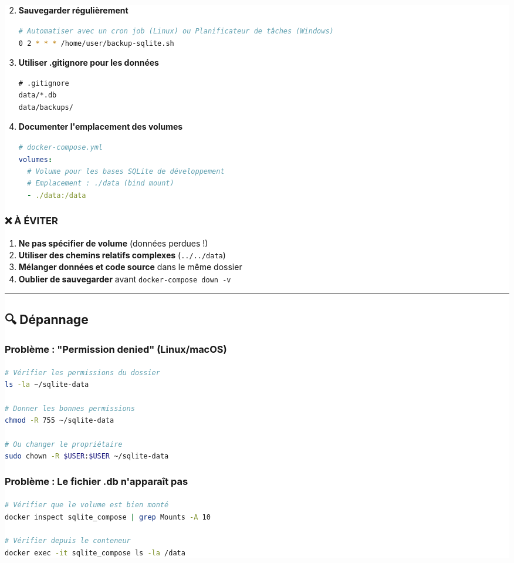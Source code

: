 2. **Sauvegarder régulièrement**
   ```bash
   # Automatiser avec un cron job (Linux) ou Planificateur de tâches (Windows)
   0 2 * * * /home/user/backup-sqlite.sh
   ```

3. **Utiliser .gitignore pour les données**
   ```gitignore
   # .gitignore
   data/*.db
   data/backups/
   ```

4. **Documenter l'emplacement des volumes**
   ```yaml
   # docker-compose.yml
   volumes:
     # Volume pour les bases SQLite de développement
     # Emplacement : ./data (bind mount)
     - ./data:/data
   ```

### ❌ À ÉVITER

1. **Ne pas spécifier de volume** (données perdues !)
2. **Utiliser des chemins relatifs complexes** (`../../data`)
3. **Mélanger données et code source** dans le même dossier
4. **Oublier de sauvegarder** avant `docker-compose down -v`

---

## 🔍 Dépannage

### Problème : "Permission denied" (Linux/macOS)

```bash
# Vérifier les permissions du dossier
ls -la ~/sqlite-data

# Donner les bonnes permissions
chmod -R 755 ~/sqlite-data

# Ou changer le propriétaire
sudo chown -R $USER:$USER ~/sqlite-data
```

### Problème : Le fichier .db n'apparaît pas

```bash
# Vérifier que le volume est bien monté
docker inspect sqlite_compose | grep Mounts -A 10

# Vérifier depuis le conteneur
docker exec -it sqlite_compose ls -la /data
```
